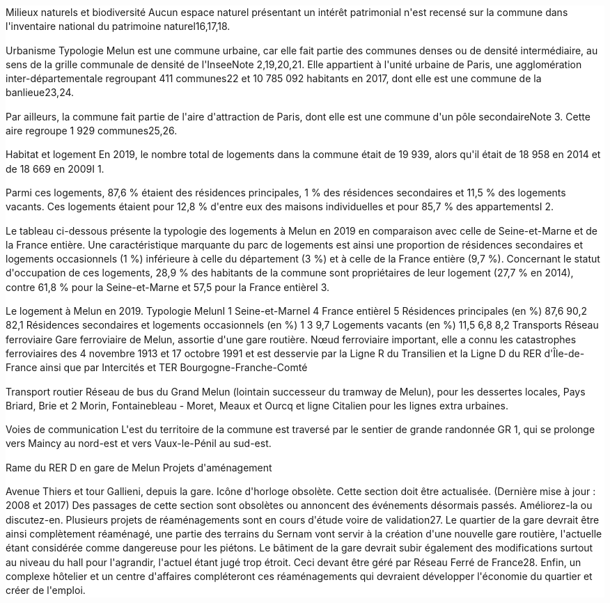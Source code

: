 Milieux naturels et biodiversité
Aucun espace naturel présentant un intérêt patrimonial n'est recensé sur la commune dans l'inventaire national du patrimoine naturel16,17,18.

Urbanisme
Typologie
Melun est une commune urbaine, car elle fait partie des communes denses ou de densité intermédiaire, au sens de la grille communale de densité de l'InseeNote 2,19,20,21. Elle appartient à l'unité urbaine de Paris, une agglomération inter-départementale regroupant 411 communes22 et 10 785 092 habitants en 2017, dont elle est une commune de la banlieue23,24.

Par ailleurs, la commune fait partie de l'aire d'attraction de Paris, dont elle est une commune d'un pôle secondaireNote 3. Cette aire regroupe 1 929 communes25,26.

Habitat et logement
En 2019, le nombre total de logements dans la commune était de 19 939, alors qu'il était de 18 958 en 2014 et de 18 669 en 2009I 1.

Parmi ces logements, 87,6 % étaient des résidences principales, 1 % des résidences secondaires et 11,5 % des logements vacants. Ces logements étaient pour 12,8 % d'entre eux des maisons individuelles et pour 85,7 % des appartementsI 2.

Le tableau ci-dessous présente la typologie des logements à Melun en 2019 en comparaison avec celle de Seine-et-Marne et de la France entière. Une caractéristique marquante du parc de logements est ainsi une proportion de résidences secondaires et logements occasionnels (1 %) inférieure à celle du département (3 %) et à celle de la France entière (9,7 %). Concernant le statut d'occupation de ces logements, 28,9 % des habitants de la commune sont propriétaires de leur logement (27,7 % en 2014), contre 61,8 % pour la Seine-et-Marne et 57,5 pour la France entièreI 3.

Le logement à Melun en 2019.
Typologie	MelunI 1	Seine-et-MarneI 4	France entièreI 5
Résidences principales (en %)	87,6	90,2	82,1
Résidences secondaires et logements occasionnels (en %)	1	3	9,7
Logements vacants (en %)	11,5	6,8	8,2
Transports
Réseau ferroviaire
Gare ferroviaire de Melun, assortie d'une gare routière. Nœud ferroviaire important, elle a connu les catastrophes ferroviaires des 4 novembre 1913 et 17 octobre 1991 et est desservie par la Ligne R du Transilien et la Ligne D du RER d'Île-de-France ainsi que par Intercités et TER Bourgogne-Franche-Comté

Transport routier
Réseau de bus du Grand Melun (lointain successeur du tramway de Melun), pour les dessertes locales, Pays Briard, Brie et 2 Morin, Fontainebleau - Moret, Meaux et Ourcq et ligne Citalien pour les lignes extra urbaines.

Voies de communication
L'est du territoire de la commune est traversé par le sentier de grande randonnée GR 1, qui se prolonge vers Maincy au nord-est et vers Vaux-le-Pénil au sud-est.


Rame du RER D en gare de Melun
Projets d'aménagement

Avenue Thiers et tour Gallieni, depuis la gare.
Icône d'horloge obsolète.	Cette section doit être actualisée. (Dernière mise à jour : 2008 et 2017)
Des passages de cette section sont obsolètes ou annoncent des événements désormais passés. Améliorez-la ou discutez-en.
Plusieurs projets de réaménagements sont en cours d'étude voire de validation27. Le quartier de la gare devrait être ainsi complètement réaménagé, une partie des terrains du Sernam vont servir à la création d'une nouvelle gare routière, l'actuelle étant considérée comme dangereuse pour les piétons. Le bâtiment de la gare devrait subir également des modifications surtout au niveau du hall pour l'agrandir, l'actuel étant jugé trop étroit. Ceci devant être géré par Réseau Ferré de France28. Enfin, un complexe hôtelier et un centre d'affaires compléteront ces réaménagements qui devraient développer l'économie du quartier et créer de l'emploi.
